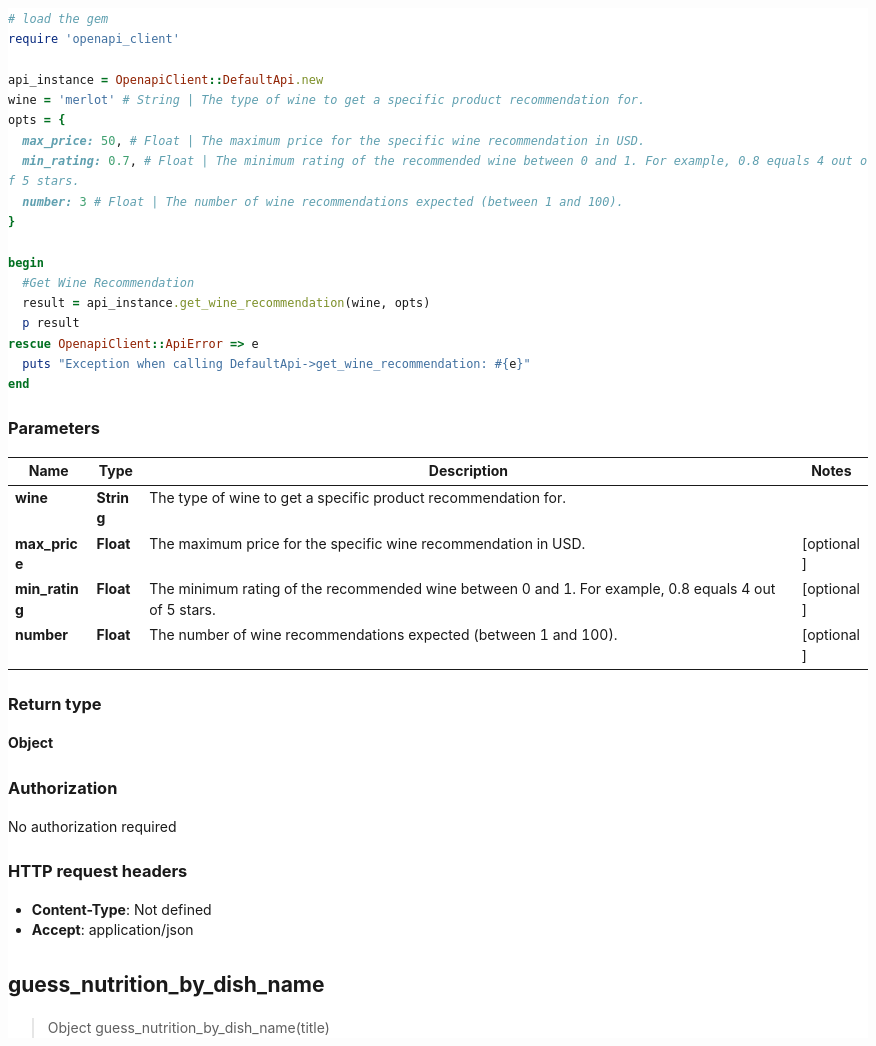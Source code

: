 ```ruby
# load the gem
require 'openapi_client'

api_instance = OpenapiClient::DefaultApi.new
wine = 'merlot' # String | The type of wine to get a specific product recommendation for.
opts = {
  max_price: 50, # Float | The maximum price for the specific wine recommendation in USD.
  min_rating: 0.7, # Float | The minimum rating of the recommended wine between 0 and 1. For example, 0.8 equals 4 out of 5 stars.
  number: 3 # Float | The number of wine recommendations expected (between 1 and 100).
}

begin
  #Get Wine Recommendation
  result = api_instance.get_wine_recommendation(wine, opts)
  p result
rescue OpenapiClient::ApiError => e
  puts "Exception when calling DefaultApi->get_wine_recommendation: #{e}"
end
```

### Parameters


Name | Type | Description  | Notes
------------- | ------------- | ------------- | -------------
 **wine** | **String**| The type of wine to get a specific product recommendation for. | 
 **max_price** | **Float**| The maximum price for the specific wine recommendation in USD. | [optional] 
 **min_rating** | **Float**| The minimum rating of the recommended wine between 0 and 1. For example, 0.8 equals 4 out of 5 stars. | [optional] 
 **number** | **Float**| The number of wine recommendations expected (between 1 and 100). | [optional] 

### Return type

**Object**

### Authorization

No authorization required

### HTTP request headers

- **Content-Type**: Not defined
- **Accept**: application/json


## guess_nutrition_by_dish_name

> Object guess_nutrition_by_dish_name(title)

